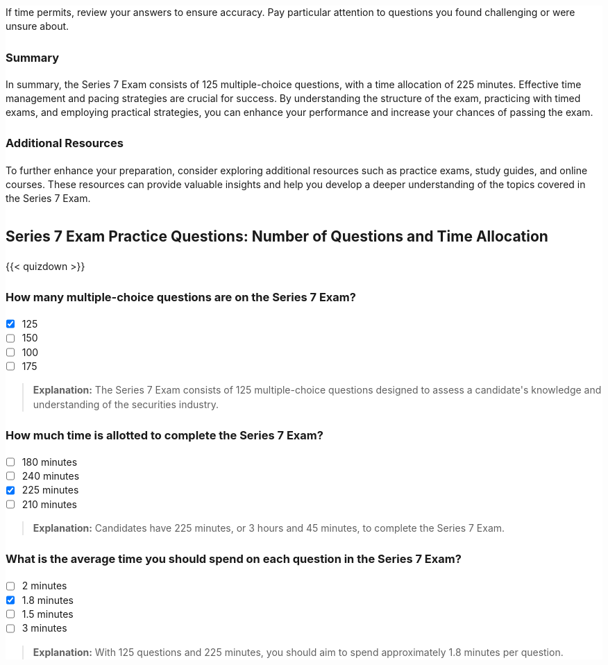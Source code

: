 If time permits, review your answers to ensure accuracy. Pay particular attention to questions you found challenging or were unsure about.

### Summary

In summary, the Series 7 Exam consists of 125 multiple-choice questions, with a time allocation of 225 minutes. Effective time management and pacing strategies are crucial for success. By understanding the structure of the exam, practicing with timed exams, and employing practical strategies, you can enhance your performance and increase your chances of passing the exam.

### Additional Resources

To further enhance your preparation, consider exploring additional resources such as practice exams, study guides, and online courses. These resources can provide valuable insights and help you develop a deeper understanding of the topics covered in the Series 7 Exam.

## Series 7 Exam Practice Questions: Number of Questions and Time Allocation

{{< quizdown >}}

### How many multiple-choice questions are on the Series 7 Exam?

- [x] 125
- [ ] 150
- [ ] 100
- [ ] 175

> **Explanation:** The Series 7 Exam consists of 125 multiple-choice questions designed to assess a candidate's knowledge and understanding of the securities industry.

### How much time is allotted to complete the Series 7 Exam?

- [ ] 180 minutes
- [ ] 240 minutes
- [x] 225 minutes
- [ ] 210 minutes

> **Explanation:** Candidates have 225 minutes, or 3 hours and 45 minutes, to complete the Series 7 Exam.

### What is the average time you should spend on each question in the Series 7 Exam?

- [ ] 2 minutes
- [x] 1.8 minutes
- [ ] 1.5 minutes
- [ ] 3 minutes

> **Explanation:** With 125 questions and 225 minutes, you should aim to spend approximately 1.8 minutes per question.
